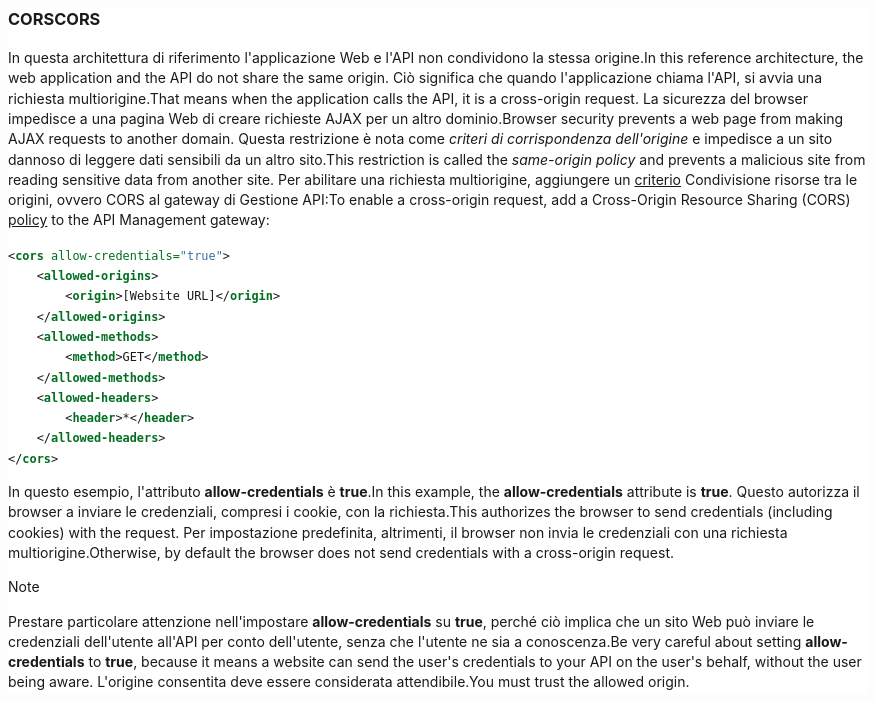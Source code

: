 ### <a name="cors"></a><span data-ttu-id="8e2c3-288">CORS</span><span class="sxs-lookup"><span data-stu-id="8e2c3-288">CORS</span></span>

<span data-ttu-id="8e2c3-289">In questa architettura di riferimento l'applicazione Web e l'API non condividono la stessa origine.</span><span class="sxs-lookup"><span data-stu-id="8e2c3-289">In this reference architecture, the web application and the API do not share the same origin.</span></span> <span data-ttu-id="8e2c3-290">Ciò significa che quando l'applicazione chiama l'API, si avvia una richiesta multiorigine.</span><span class="sxs-lookup"><span data-stu-id="8e2c3-290">That means when the application calls the API, it is a cross-origin request.</span></span> <span data-ttu-id="8e2c3-291">La sicurezza del browser impedisce a una pagina Web di creare richieste AJAX per un altro dominio.</span><span class="sxs-lookup"><span data-stu-id="8e2c3-291">Browser security prevents a web page from making AJAX requests to another domain.</span></span> <span data-ttu-id="8e2c3-292">Questa restrizione è nota come *criteri di corrispondenza dell'origine* e impedisce a un sito dannoso di leggere dati sensibili da un altro sito.</span><span class="sxs-lookup"><span data-stu-id="8e2c3-292">This restriction is called the *same-origin policy* and prevents a malicious site from reading sensitive data from another site.</span></span> <span data-ttu-id="8e2c3-293">Per abilitare una richiesta multiorigine, aggiungere un [criterio][cors-policy] Condivisione risorse tra le origini, ovvero CORS al gateway di Gestione API:</span><span class="sxs-lookup"><span data-stu-id="8e2c3-293">To enable a cross-origin request, add a Cross-Origin Resource Sharing (CORS) [policy][cors-policy] to the API Management gateway:</span></span>

```xml
<cors allow-credentials="true">
    <allowed-origins>
        <origin>[Website URL]</origin>
    </allowed-origins>
    <allowed-methods>
        <method>GET</method>
    </allowed-methods>
    <allowed-headers>
        <header>*</header>
    </allowed-headers>
</cors>
```

<span data-ttu-id="8e2c3-294">In questo esempio, l'attributo **allow-credentials** è **true**.</span><span class="sxs-lookup"><span data-stu-id="8e2c3-294">In this example, the **allow-credentials** attribute is **true**.</span></span> <span data-ttu-id="8e2c3-295">Questo autorizza il browser a inviare le credenziali, compresi i cookie, con la richiesta.</span><span class="sxs-lookup"><span data-stu-id="8e2c3-295">This authorizes the browser to send credentials (including cookies) with the request.</span></span> <span data-ttu-id="8e2c3-296">Per impostazione predefinita, altrimenti, il browser non invia le credenziali con una richiesta multiorigine.</span><span class="sxs-lookup"><span data-stu-id="8e2c3-296">Otherwise, by default the browser does not send credentials with a cross-origin request.</span></span>

> [!NOTE]
> <span data-ttu-id="8e2c3-297">Prestare particolare attenzione nell'impostare **allow-credentials** su **true**, perché ciò implica che un sito Web può inviare le credenziali dell'utente all'API per conto dell'utente, senza che l'utente ne sia a conoscenza.</span><span class="sxs-lookup"><span data-stu-id="8e2c3-297">Be very careful about setting **allow-credentials** to **true**, because it means a website can send the user's credentials to your API on the user's behalf, without the user being aware.</span></span> <span data-ttu-id="8e2c3-298">L'origine consentita deve essere considerata attendibile.</span><span class="sxs-lookup"><span data-stu-id="8e2c3-298">You must trust the allowed origin.</span></span>


[api-versioning]: ../../best-practices/api-design.md#versioning-a-restful-web-api
[apim]: /azure/api-management/api-management-key-concepts
[apim-ip]: /azure/api-management/api-management-faq#is-the-api-management-gateway-ip-address-constant-can-i-use-it-in-firewall-rules
[api-geo]: /azure/api-management/api-management-howto-deploy-multi-region
[apim-scale]: /azure/api-management/api-management-howto-autoscale
[apim-validate-jwt]: /azure/api-management/api-management-access-restriction-policies#ValidateJWT
[apim-versioning]: /azure/api-management/api-management-get-started-publish-versions
[apim-versioning-schemes]: /azure/api-management/api-management-get-started-publish-versions#choose-a-versioning-scheme
[app-service-auth]: /azure/app-service/app-service-authentication-overview
[app-service-ip-restrictions]: /azure/app-service/app-service-ip-restrictions
[app-service-security]: /azure/app-service/app-service-security
[ase]: /azure/app-service/environment/intro
[azure-messaging]: /azure/event-grid/compare-messaging-services
[claims]: https://en.wikipedia.org/wiki/Claims-based_identity
[cdn]: https://azure.microsoft.com/services/cdn/
[cdn-https]: /azure/cdn/cdn-custom-ssl
[cors-policy]: /azure/api-management/api-management-cross-domain-policies
[cosmosdb]: /azure/cosmos-db/introduction
[cosmosdb-geo]: /azure/cosmos-db/distribute-data-globally
[cosmosdb-input-binding]: /azure/azure-functions/functions-bindings-cosmosdb-v2#input
[cosmosdb-scale]: /azure/cosmos-db/partition-data
[event-driven]: ../../guide/architecture-styles/event-driven.md
[functions]: /azure/azure-functions/functions-overview
[functions-bindings]: /azure/azure-functions/functions-triggers-bindings
[functions-cold-start]: https://blogs.msdn.microsoft.com/appserviceteam/2018/02/07/understanding-serverless-cold-start/
[functions-https]: /azure/app-service/app-service-web-tutorial-custom-ssl#enforce-https
[functions-proxy]: /azure/azure-functions/functions-proxies
[functions-run-from-package]: /azure/azure-functions/run-functions-from-deployment-package
[functions-scale]: /azure/azure-functions/functions-scale
[functions-timeout]: /azure/azure-functions/functions-scale#consumption-plan
[functions-zip-deploy]: /azure/azure-functions/deployment-zip-push
[graph]: https://developer.microsoft.com/graph/docs/concepts/overview
[key-vault-web-app]: /azure/key-vault/tutorial-web-application-keyvault
[microservices-domain-analysis]: ../../microservices/domain-analysis.md
[monitor]: /azure/azure-monitor/overview
[oauth-flow]: https://auth0.com/docs/api-auth/which-oauth-flow-to-use
[partition-key]: /azure/cosmos-db/partition-data
[pipelines]: /azure/devops/pipelines/index
[ru]: /azure/cosmos-db/request-units
[scopes]: /azure/active-directory/develop/v2-permissions-and-consent
[static-hosting]: /azure/storage/blobs/storage-blob-static-website
[static-hosting-preview]: https://azure.microsoft.com/blog/azure-storage-static-web-hosting-public-preview/
[storage-https]: /azure/storage/common/storage-require-secure-transfer
[tm]: /azure/traffic-manager/traffic-manager-overview
[github]: https://github.com/mspnp/serverless-reference-implementation
[HttpRequestAuthorizationExtensions]: https://github.com/mspnp/serverless-reference-implementation/blob/master/src/DroneStatus/dotnet/DroneStatusFunctionApp/HttpRequestAuthorizationExtensions.cs
[readme]: https://github.com/mspnp/serverless-reference-implementation/blob/master/README.md